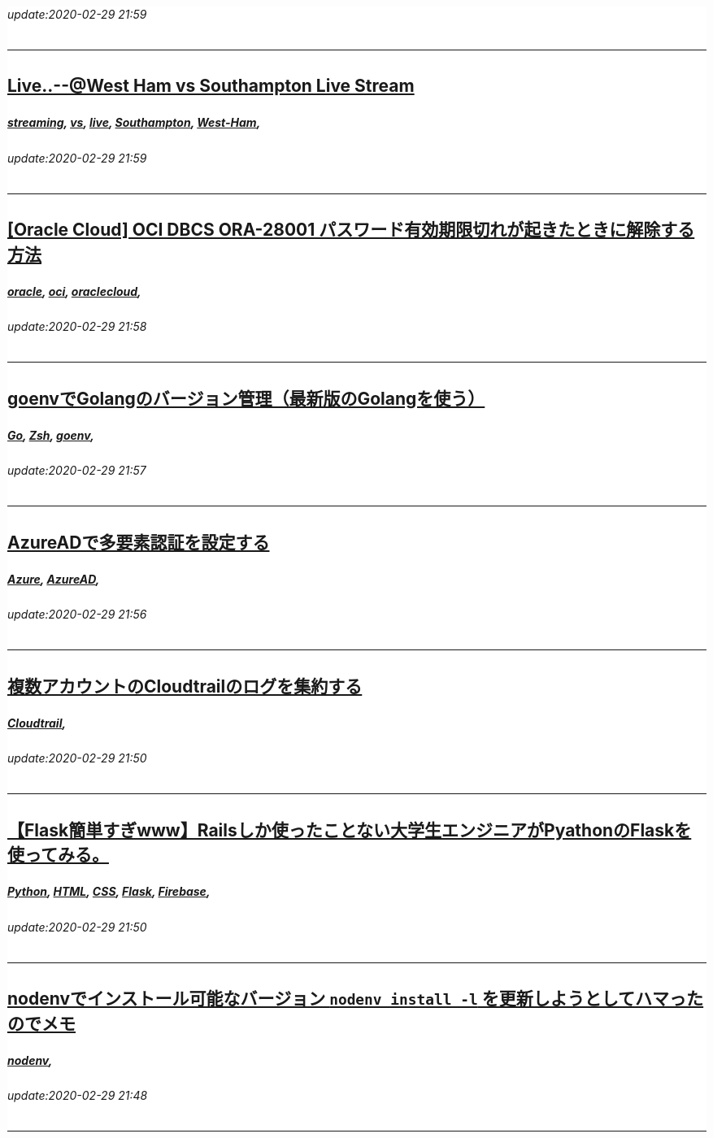 ###### update:2020-02-29 21:59
---
## [Live..--@West Ham vs Southampton Live Stream](https://qiita.com/west-ham-vs-southampton-live/items/684911bb06c37a520ae2)
##### [streaming](https://qiita.com/tags/streaming), [vs](https://qiita.com/tags/vs), [live](https://qiita.com/tags/live), [Southampton](https://qiita.com/tags/Southampton), [West-Ham](https://qiita.com/tags/West-Ham), 
###### update:2020-02-29 21:59
---
## [[Oracle Cloud] OCI DBCS ORA-28001 パスワード有効期限切れが起きたときに解除する方法](https://qiita.com/sugimount/items/3dea100759433762cca8)
##### [oracle](https://qiita.com/tags/oracle), [oci](https://qiita.com/tags/oci), [oraclecloud](https://qiita.com/tags/oraclecloud), 
###### update:2020-02-29 21:58
---
## [goenvでGolangのバージョン管理（最新版のGolangを使う）](https://qiita.com/fujitahiroshi/items/48825404aa376fa293bb)
##### [Go](https://qiita.com/tags/Go), [Zsh](https://qiita.com/tags/Zsh), [goenv](https://qiita.com/tags/goenv), 
###### update:2020-02-29 21:57
---
## [AzureADで多要素認証を設定する](https://qiita.com/morih90/items/c2755c83430493a9dbd1)
##### [Azure](https://qiita.com/tags/Azure), [AzureAD](https://qiita.com/tags/AzureAD), 
###### update:2020-02-29 21:56
---
## [複数アカウントのCloudtrailのログを集約する](https://qiita.com/kaikusakari/items/fe1edbb19f3a59e12509)
##### [Cloudtrail](https://qiita.com/tags/Cloudtrail), 
###### update:2020-02-29 21:50
---
## [【Flask簡単すぎwww】Railsしか使ったことない大学生エンジニアがPyathonのFlaskを使ってみる。](https://qiita.com/WisheeBell/items/646dd1e3fae9d560b551)
##### [Python](https://qiita.com/tags/Python), [HTML](https://qiita.com/tags/HTML), [CSS](https://qiita.com/tags/CSS), [Flask](https://qiita.com/tags/Flask), [Firebase](https://qiita.com/tags/Firebase), 
###### update:2020-02-29 21:50
---
## [nodenvでインストール可能なバージョン `nodenv install -l` を更新しようとしてハマったのでメモ](https://qiita.com/jumperson/items/78355603cf72ab1d3ba6)
##### [nodenv](https://qiita.com/tags/nodenv), 
###### update:2020-02-29 21:48
---